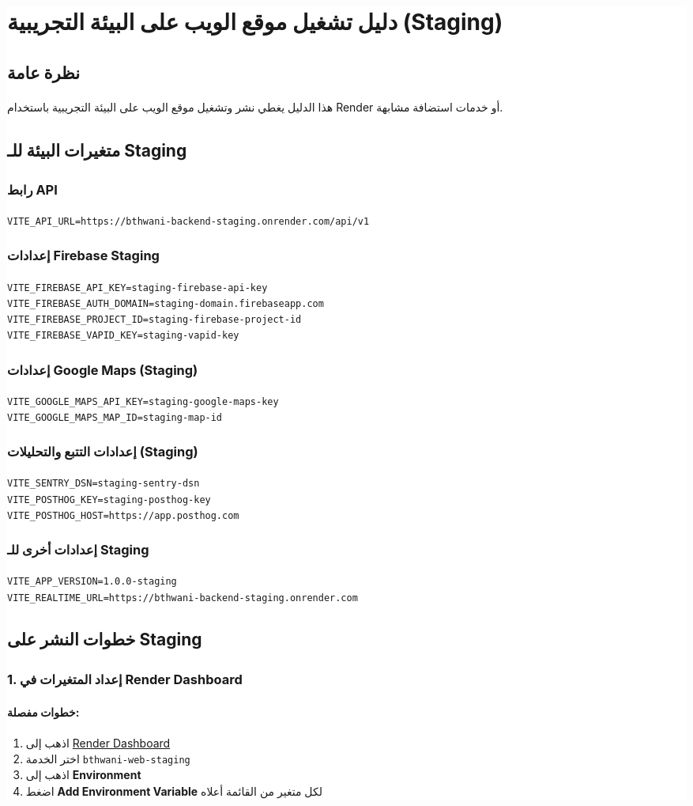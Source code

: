 # دليل تشغيل موقع الويب على البيئة التجريبية (Staging)

## نظرة عامة
هذا الدليل يغطي نشر وتشغيل موقع الويب على البيئة التجريبية باستخدام Render أو خدمات استضافة مشابهة.

## متغيرات البيئة للـ Staging

### رابط API
```env
VITE_API_URL=https://bthwani-backend-staging.onrender.com/api/v1
```

### إعدادات Firebase Staging
```env
VITE_FIREBASE_API_KEY=staging-firebase-api-key
VITE_FIREBASE_AUTH_DOMAIN=staging-domain.firebaseapp.com
VITE_FIREBASE_PROJECT_ID=staging-firebase-project-id
VITE_FIREBASE_VAPID_KEY=staging-vapid-key
```

### إعدادات Google Maps (Staging)
```env
VITE_GOOGLE_MAPS_API_KEY=staging-google-maps-key
VITE_GOOGLE_MAPS_MAP_ID=staging-map-id
```

### إعدادات التتبع والتحليلات (Staging)
```env
VITE_SENTRY_DSN=staging-sentry-dsn
VITE_POSTHOG_KEY=staging-posthog-key
VITE_POSTHOG_HOST=https://app.posthog.com
```

### إعدادات أخرى للـ Staging
```env
VITE_APP_VERSION=1.0.0-staging
VITE_REALTIME_URL=https://bthwani-backend-staging.onrender.com
```

## خطوات النشر على Staging

### 1. إعداد المتغيرات في Render Dashboard

#### خطوات مفصلة:
1. اذهب إلى [Render Dashboard](https://dashboard.render.com)
2. اختر الخدمة `bthwani-web-staging`
3. اذهب إلى **Environment**
4. اضغط **Add Environment Variable** لكل متغير من القائمة أعلاه
